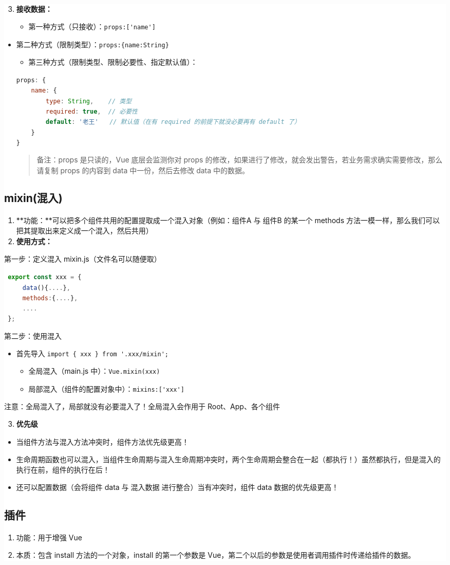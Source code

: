 3. **接收数据：**

    - 第一种方式（只接收）：```props:['name'] ```
- 第二种方式（限制类型）：```props:{name:String}```
    - 第三种方式（限制类型、限制必要性、指定默认值）：

    ```js
    props: {
    	name: {
            type: String, 	 // 类型
            required: true,  // 必要性
            default: '老王'   // 默认值（在有 required 的前提下就没必要再有 default 了）
    	}
    }
    ```
    
    > 备注：props 是只读的，Vue 底层会监测你对 props 的修改，如果进行了修改，就会发出警告，若业务需求确实需要修改，那么请复制
    props 的内容到 data 中一份，然后去修改 data 中的数据。

## mixin(混入)

1. **功能：**可以把多个组件共用的配置提取成一个混入对象（例如：组件A 与 组件B 的某一个 methods 方法一模一样，那么我们可以把其提取出来定义成一个混入，然后共用）
2. **使用方式：**

第一步：定义混入 mixin.js（文件名可以随便取）

```js
 export const xxx = {
     data(){....},
     methods:{....},
     ....
 };
```

第二步：使用混入

- 首先导入 `import { xxx } from '.xxx/mixin';`

  - 全局混入（main.js 中）：```Vue.mixin(xxx)```

  - 局部混入（组件的配置对象中）：```mixins:['xxx']    ```

注意：全局混入了，局部就没有必要混入了！全局混入会作用于 Root、App、各个组件

3. **优先级**

- 当组件方法与混入方法冲突时，组件方法优先级更高！

- 生命周期函数也可以混入，当组件生命周期与混入生命周期冲突时，两个生命周期会整合在一起（都执行！）虽然都执行，但是混入的执行在前，组件的执行在后！

- 还可以配置数据（会将组件 data 与 混入数据 进行整合）当有冲突时，组件 data 数据的优先级更高！

## 插件

1. 功能：用于增强 Vue

2. 本质：包含 install 方法的一个对象，install 的第一个参数是 Vue，第二个以后的参数是使用者调用插件时传递给插件的数据。
